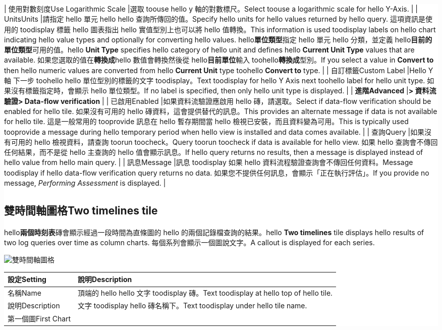 | <span data-ttu-id="ea28f-309">使用對數刻度</span><span class="sxs-lookup"><span data-stu-id="ea28f-309">Use Logarithmic Scale</span></span> |<span data-ttu-id="ea28f-310">選取 toouse hello y 軸的對數標尺。</span><span class="sxs-lookup"><span data-stu-id="ea28f-310">Select toouse a logarithmic scale for hello Y-Axis.</span></span> |
| <span data-ttu-id="ea28f-311">Units</span><span class="sxs-lookup"><span data-stu-id="ea28f-311">Units</span></span> |<span data-ttu-id="ea28f-312">請指定 hello 單元 hello hello 查詢所傳回的值。</span><span class="sxs-lookup"><span data-stu-id="ea28f-312">Specify hello units for hello values returned by hello query.</span></span>  <span data-ttu-id="ea28f-313">這項資訊是使用的 toodisplay 標籤 hello 圖表指出 hello 實值型別上也可以將 hello 值轉換。</span><span class="sxs-lookup"><span data-stu-id="ea28f-313">This information is used toodisplay labels on hello chart indicating hello value types and optionally for converting hello values.</span></span>  <span data-ttu-id="ea28f-314">hello**單位類型**指定 hello 單元 hello 分類，並定義 hello**目前的單位類型**可用的值。</span><span class="sxs-lookup"><span data-stu-id="ea28f-314">hello **Unit Type** specifies hello category of hello unit and defines hello **Current Unit Type** values that are available.</span></span>  <span data-ttu-id="ea28f-315">如果您選取的值在**轉換成**hello 數值會轉換然後從 hello**目前單位**輸入 toohello**轉換成**型別。</span><span class="sxs-lookup"><span data-stu-id="ea28f-315">If you select a value in **Convert to** then hello numeric values are converted from hello **Current Unit** type toohello **Convert to** type.</span></span> |
| <span data-ttu-id="ea28f-316">自訂標籤</span><span class="sxs-lookup"><span data-stu-id="ea28f-316">Custom Label</span></span> |<span data-ttu-id="ea28f-317">Hello Y 軸 下一步 toohello hello 單位型別的標籤的文字 toodisplay。</span><span class="sxs-lookup"><span data-stu-id="ea28f-317">Text toodisplay for hello Y Axis next toohello label for hello unit type.</span></span>  <span data-ttu-id="ea28f-318">如果沒有標籤指定時，會顯示 hello 單位類型。</span><span class="sxs-lookup"><span data-stu-id="ea28f-318">If no label is specified, then only hello unit type is displayed.</span></span> |
| <span data-ttu-id="ea28f-319">**進階**</span><span class="sxs-lookup"><span data-stu-id="ea28f-319">**Advanced**</span></span> |<span data-ttu-id="ea28f-320">**> 資料流驗證**</span><span class="sxs-lookup"><span data-stu-id="ea28f-320">**> Data-flow verification**</span></span> |
| <span data-ttu-id="ea28f-321">已啟用</span><span class="sxs-lookup"><span data-stu-id="ea28f-321">Enabled</span></span> |<span data-ttu-id="ea28f-322">如果資料流驗證應啟用 hello 磚，請選取。</span><span class="sxs-lookup"><span data-stu-id="ea28f-322">Select if data-flow verification should be enabled for hello tile.</span></span>  <span data-ttu-id="ea28f-323">如果沒有可用的 hello 磚資料，這會提供替代的訊息。</span><span class="sxs-lookup"><span data-stu-id="ea28f-323">This provides an alternate message if data is not available for hello tile.</span></span>  <span data-ttu-id="ea28f-324">這是一般常用的 tooprovide 訊息在 hello 暫存期間當 hello 檢視已安裝，而且資料變為可用。</span><span class="sxs-lookup"><span data-stu-id="ea28f-324">This is typically used tooprovide a message during hello temporary period when hello view is installed and data comes available.</span></span> |
| <span data-ttu-id="ea28f-325">查詢</span><span class="sxs-lookup"><span data-stu-id="ea28f-325">Query</span></span> |<span data-ttu-id="ea28f-326">如果沒有可用的 hello 檢視資料，請查詢 toorun toocheck。</span><span class="sxs-lookup"><span data-stu-id="ea28f-326">Query toorun toocheck if data is available for hello view.</span></span>  <span data-ttu-id="ea28f-327">如果 hello 查詢會不傳回任何結果，而不是從 hello 主查詢的 hello 值會顯示訊息。</span><span class="sxs-lookup"><span data-stu-id="ea28f-327">If hello query returns no results, then a message is displayed instead of hello value from hello main query.</span></span> |
| <span data-ttu-id="ea28f-328">訊息</span><span class="sxs-lookup"><span data-stu-id="ea28f-328">Message</span></span> |<span data-ttu-id="ea28f-329">訊息 toodisplay 如果 hello 資料流程驗證查詢會不傳回任何資料。</span><span class="sxs-lookup"><span data-stu-id="ea28f-329">Message toodisplay if hello data-flow verification query returns no data.</span></span>  <span data-ttu-id="ea28f-330">如果您不提供任何訊息，會顯示「正在執行評估」。</span><span class="sxs-lookup"><span data-stu-id="ea28f-330">If you provide no message, *Performing Assessment* is displayed.</span></span> |


## <a name="two-timelines-tile"></a><span data-ttu-id="ea28f-331">雙時間軸圖格</span><span class="sxs-lookup"><span data-stu-id="ea28f-331">Two timelines tile</span></span>
<span data-ttu-id="ea28f-332">hello**兩個時刻表**磚會顯示經過一段時間為直條圖的 hello 的兩個記錄檔查詢的結果。</span><span class="sxs-lookup"><span data-stu-id="ea28f-332">hello **Two timelines** tile displays hello results of two log queries over time as column charts.</span></span>  <span data-ttu-id="ea28f-333">每個系列會顯示一個圖說文字。</span><span class="sxs-lookup"><span data-stu-id="ea28f-333">A callout is displayed for each series.</span></span>  

![雙時間軸圖格](media/log-analytics-view-designer/tile-two-timelines.png)

| <span data-ttu-id="ea28f-335">設定</span><span class="sxs-lookup"><span data-stu-id="ea28f-335">Setting</span></span> | <span data-ttu-id="ea28f-336">說明</span><span class="sxs-lookup"><span data-stu-id="ea28f-336">Description</span></span> |
|:--- |:--- |
| <span data-ttu-id="ea28f-337">名稱</span><span class="sxs-lookup"><span data-stu-id="ea28f-337">Name</span></span> |<span data-ttu-id="ea28f-338">頂端的 hello hello 文字 toodisplay 磚。</span><span class="sxs-lookup"><span data-stu-id="ea28f-338">Text toodisplay at hello top of hello tile.</span></span> |
| <span data-ttu-id="ea28f-339">說明</span><span class="sxs-lookup"><span data-stu-id="ea28f-339">Description</span></span> |<span data-ttu-id="ea28f-340">文字 toodisplay hello 磚名稱下。</span><span class="sxs-lookup"><span data-stu-id="ea28f-340">Text toodisplay under hello tile name.</span></span> |
| <span data-ttu-id="ea28f-341">第一個圖</span><span class="sxs-lookup"><span data-stu-id="ea28f-341">First Chart</span></span> | |